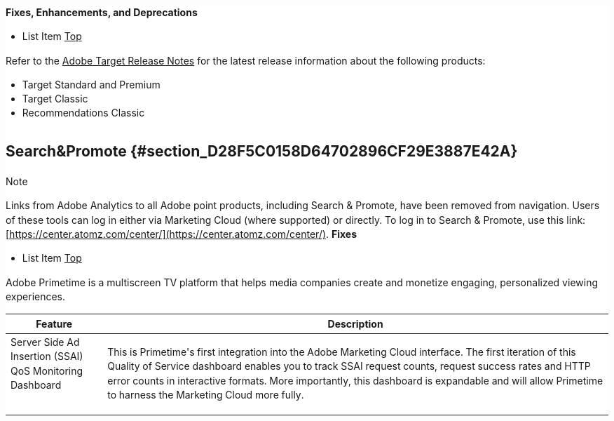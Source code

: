    <tr valign="top"> 
    <td colname="col1"> </td> 
    <td colname="col2"> </td> 
   </tr> 
   <tr valign="top"> 
    <td colname="col1"> </td> 
    <td colname="col2"> </td> 
   </tr> 
  </tbody> 
 </tgroup> 
</table>

**Fixes, Enhancements, and Deprecations**

* List Item
[Top](00_template.md#marketingcloud)

Refer to the [Adobe Target Release Notes](https://marketing.adobe.com/resources/help/en_US/target/rn/) for the latest release information about the following products:

* Target Standard and Premium
* Target Classic
* Recommendations Classic
## Search&Promote {#section_D28F5C0158D64702896CF29E3887E42A}

>[!NOTE]
>
>Links from Adobe Analytics to all Adobe point products, including Search &amp; Promote, have been removed from navigation. Users of these tools can log in either via Marketing Cloud (where supported) or directly. To log in to Search &amp; Promote, use this link:[https://center.atomz.com/center/](https://center.atomz.com/center/).
**Fixes**

* List Item
[Top](00_template.md#marketingcloud)

Adobe Primetime is a multiscreen TV platform that helps media companies create and monetize engaging, personalized viewing experiences.

<table id="table_C6AADED0926246FAA06AFA5DE1974671"> 
 <tgroup cols="2">
  <colspec colnum="1" colname="col1" colwidth="1.00*" />
  <colspec colnum="2" colname="col2" colwidth="2.30*" />
  <thead> 
   <tr> 
    <th colname="col1" class="entry">Feature </th> 
    <th colname="col2" class="entry">Description </th> 
   </tr>
  </thead> 
  <tbody> 
   <tr> 
    <td colname="col1"> Server Side Ad Insertion (SSAI) QoS Monitoring Dashboard </td> 
    <td colname="col2"> 
     <!--<p>Run through May</p>--> <p> This is Primetime's first integration into the Adobe Marketing Cloud interface. The first iteration of this Quality of Service dashboard enables you to track SSAI request counts, request success rates and HTTP error counts in interactive formats. More importantly, this dashboard is expandable and will allow Primetime to harness the Marketing Cloud more fully. </p> </td> 
   </tr> 
  </tbody> 
 </tgroup> 
</table>
